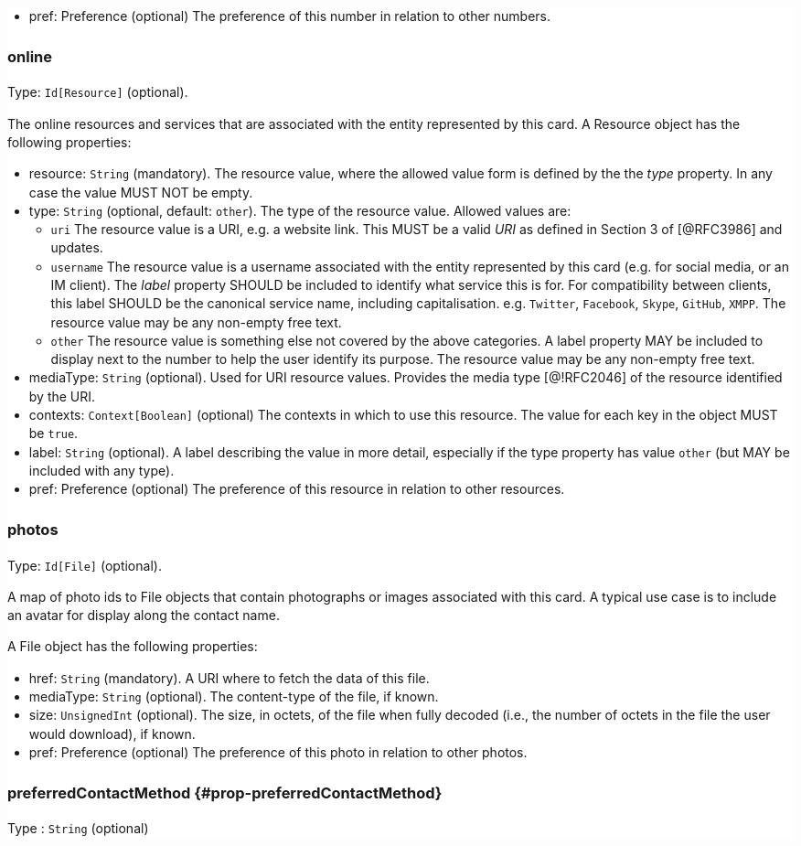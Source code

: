- pref: Preference (optional)
  The preference of this number in relation to other numbers.

### online
Type: `Id[Resource]` (optional).

The online resources and services that are associated with the entity represented by this card. A Resource object has the following properties:

- resource: `String` (mandatory).
  The resource value, where the allowed value form is defined by the the *type* property. In any case the value MUST NOT be empty.
- type: `String` (optional, default: `other`).
  The type of the resource value. Allowed values are:
  - `uri` The resource value is a URI, e.g. a website link. This MUST be a valid *URI* as defined in Section 3 of [@RFC3986] and updates.
  - `username` The resource value is a username associated with the entity represented by this card (e.g. for social media, or an IM client). The *label* property SHOULD be included to identify what service this is for. For compatibility between clients, this label SHOULD be the canonical service name, including capitalisation. e.g. `Twitter`, `Facebook`, `Skype`, `GitHub`, `XMPP`. The resource value may be any non-empty free text.
  - `other` The resource value is something else not covered by the above categories. A label property MAY be included to display next to the number to help the user identify its purpose. The resource value may be any non-empty free text.
- mediaType: `String` (optional).
  Used for URI resource values. Provides the media type [@!RFC2046] of the resource identified by the URI.
- contexts: `Context[Boolean]` (optional)
  The contexts in which to use this resource. The value for each key in the object MUST be `true`.
- label: `String` (optional).
  A label describing the value in more detail, especially if the type property has value `other` (but MAY be included with any type).
- pref: Preference (optional)
  The preference of this resource in relation to other resources.

### photos
Type: `Id[File]` (optional).

A map of photo ids to File objects that contain photographs or images associated with this card. A typical use case is to include an avatar for display along the contact name.

A File object has the following properties:

- href: `String` (mandatory). A URI where to fetch the data of this file.
- mediaType: `String` (optional). The content-type of the file, if known.
- size: `UnsignedInt` (optional). The size, in octets, of the file when fully decoded (i.e., the number of octets in the file the user would download), if known.
- pref: Preference (optional)
  The preference of this photo in relation to other photos.


### preferredContactMethod {#prop-preferredContactMethod}
Type : `String` (optional)
